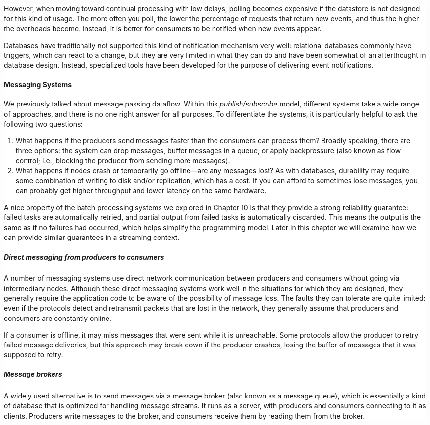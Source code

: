 However, when moving toward continual processing with low delays, polling becomes expensive if the datastore is not
designed for this kind of usage. The more often you poll, the lower the percentage of requests that return new events,
and thus the higher the overheads become. Instead, it is better for consumers to be notified when new events appear.

Databases have traditionally not supported this kind of notification mechanism very well: relational databases commonly
have triggers, which can react to a change, but they are very limited in what they can do and have been somewhat of an
afterthought in database design. Instead, specialized tools have been developed for the purpose of delivering event
notifications.
#### Messaging Systems
We previously talked about message passing dataflow. Within this *publish/subscribe* model, different systems take a
wide range of approaches, and there is no one right answer for all purposes. To differentiate the systems, it is
particularly helpful to ask the following two questions:

1. What happens if the producers send messages faster than the consumers can process them? Broadly speaking, there are
   three options: the system can drop messages, buffer messages in a queue, or apply backpressure (also known as flow
   control; i.e., blocking the producer from sending more messages).
2. What happens if nodes crash or temporarily go offline—are any messages lost? As with databases, durability may
   require some combination of writing to disk and/or replication, which has a cost. If you can afford to sometimes lose
   messages, you can probably get higher throughput and lower latency on the same hardware.

A nice property of the batch processing systems we explored in Chapter 10 is that they provide a strong reliability
guarantee: failed tasks are automatically retried, and partial output from failed tasks is automatically discarded. This
means the output is the same as if no failures had occurred, which helps simplify the programming model. Later in this
chapter we will examine how we can provide similar guarantees in a streaming context.

##### Direct messaging from producers to consumers
A number of messaging systems use direct network communication between producers and consumers without going via
intermediary nodes. Although these direct messaging systems work well in the situations for which they are designed,
they generally require the application code to be aware of the possibility of message loss. The faults they can tolerate
are quite limited: even if the protocols detect and retransmit packets that are lost in the network, they generally
assume that producers and consumers are constantly online.

If a consumer is offline, it may miss messages that were sent while it is unreachable. Some protocols allow the producer
to retry failed message deliveries, but this approach may break down if the producer crashes, losing the buffer of
messages that it was supposed to retry.
##### Message brokers
A widely used alternative is to send messages via a message broker (also known as a message queue), which is essentially
a kind of database that is optimized for handling message streams. It runs as a server, with producers and consumers
connecting to it as clients. Producers write messages to the broker, and consumers receive them by reading them from the
broker.
